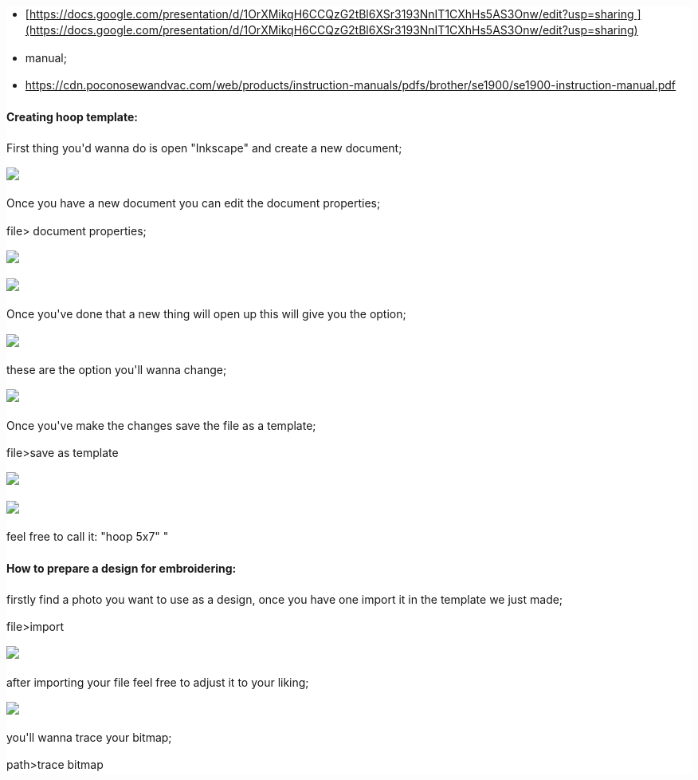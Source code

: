 -   [https://docs.google.com/presentation/d/1OrXMikqH6CCQzG2tBl6XSr3193NnIT1CXhHs5AS3Onw/edit?usp=sharing ](https://docs.google.com/presentation/d/1OrXMikqH6CCQzG2tBl6XSr3193NnIT1CXhHs5AS3Onw/edit?usp=sharing)

-   manual;

-   <https://cdn.poconosewandvac.com/web/products/instruction-manuals/pdfs/brother/se1900/se1900-instruction-manual.pdf>

#### Creating hoop template:

First thing you'd wanna do is open "Inkscape" and create a new document;

![](https://lh7-us.googleusercontent.com/O9xSkpnLiuyFRuKwQiTlVDBad2UqRGlMwYPFGC8ro67fZulTrIQF1xTi5DteyaYU6nSGNaDaDpN-t4O9GXD7WY2YLOlrHhXMr6xQ8CT_H2-vCm5ABGLp_ObEzWyiWhwHf7WEDVLLhTGfYketpZ5b5CM)

Once you have a new document you can edit the document properties;

file> document properties;

![](https://lh7-us.googleusercontent.com/eH-61JDI5E6175vmdIjV0MqB_ZUDVaXep9l2IM1-PAv8ckEatqWWAcRC-kVkFwH3nYfNjuirLttpMmY3OEiYTS-j78XCs957tLUtc4qdYxt4V5v_1Xi1DsY1kbXscIs4effb2xcgC_4r86aE0fEmI7I)

![](https://lh7-us.googleusercontent.com/H-wv7thorZ-G7kvwzTwvuurtGekV9T7ys_qVPOCNAv_ZaLQe_C-FjSEk92-tw3hcXIb8s0glE2VewA0RFh9pXyy6GCr5RY6Zsc_lzDvxRabPRB8G4JyBOilSnGekMTM9fJCtfaupVsuZ06LMYU4n58g)

Once you've done that a new thing will open up this will give you the option;

![](https://lh7-us.googleusercontent.com/PqmCfx0FshMviYb_OE3x2DmXLgfbESaC7QoDZxt5BFc6Z1rTeueITVZnRbb3Eus10X-hxnNqswUTniBBccsoxDQ3iFCmTkIIZNtU5ABxtptzQPZdHmmIrNWb566cjfnmFmN6xL-5torv56mVAEoQAks)

these are the option you'll wanna change;

![](https://lh7-us.googleusercontent.com/2pt34J41MZaW2nSS_HcaXCdohIqLPGByeESl60-20DmhsHSFaaT1L0Eqg163fEJPWEkUrBDvMHn8Sl2H4mFgQj7pcRUz4L5BJCpGOYwgn8m7TczDFNGqQnMLYaMcr4-fomX4BobqrL47ZNUv2g3EfmE)

Once you've make the changes save the file as a template;

file>save as template

![](https://lh7-us.googleusercontent.com/_hTofvl_3KJjn_XLLWOqMiOFogjI3SSE383PzwQ5_SyuDEJ0LtVqpWUq3-v30AmVcv8HfayTGfIEnjkvoIwQcU-E5SWyMTwuXiJMoni0F6IjnbDjG6OOZTenwRWpiVqGuQTOkxlgdftT98GScg9Fqf4)

![](https://lh7-us.googleusercontent.com/k-5pIvhYk3tSN0wk_XLuiwyGkW-9tKg3Ih58Q8oTh78nnBuXW7-zaB-dsrQ8cNBJIRNV9nYnoBncRgep0mdzrMaLlyFsY7Fd3CCDxi9Jrlp00-WaU-e5EehISFcsFXFyxr90EiWUkp48MbtR5cjPMxg)

feel free to call it: "hoop 5x7" "

#### How to prepare a design for embroidering:

firstly find a photo you want to use as a design, once you have one import it in the template we just made;

file>import

![](https://lh7-us.googleusercontent.com/XZ9B3SIAdjOfoUlp2MEnCWeFN0uzWFF7e23v9yprfm-0sp_EdplPIOSN2404IWQyauQcdxJ_opfqu7qVeIOQheQfBtx5HAuDh4WdAF7d-L68YiXdlSJRkj8N4tLnJxBYNqXiLkJGs-xn1fSqhYGdaho)

after importing your file feel free to adjust it to your liking;

![](https://lh7-us.googleusercontent.com/k2hXrHejGBTwp87hWDsS9a2CS80rrfRhG9xiLM8ySCPNfipyYiteUks6As5g8F8JyWWf9_OIoKDwCJWZBocipDrR6B5Hx3Jzss01wJHafox7pIP8QymRxThZl_awTcfX7d9TcbuOWY3URGPd-Oe9moo)

you'll wanna trace your bitmap;

path>trace bitmap
